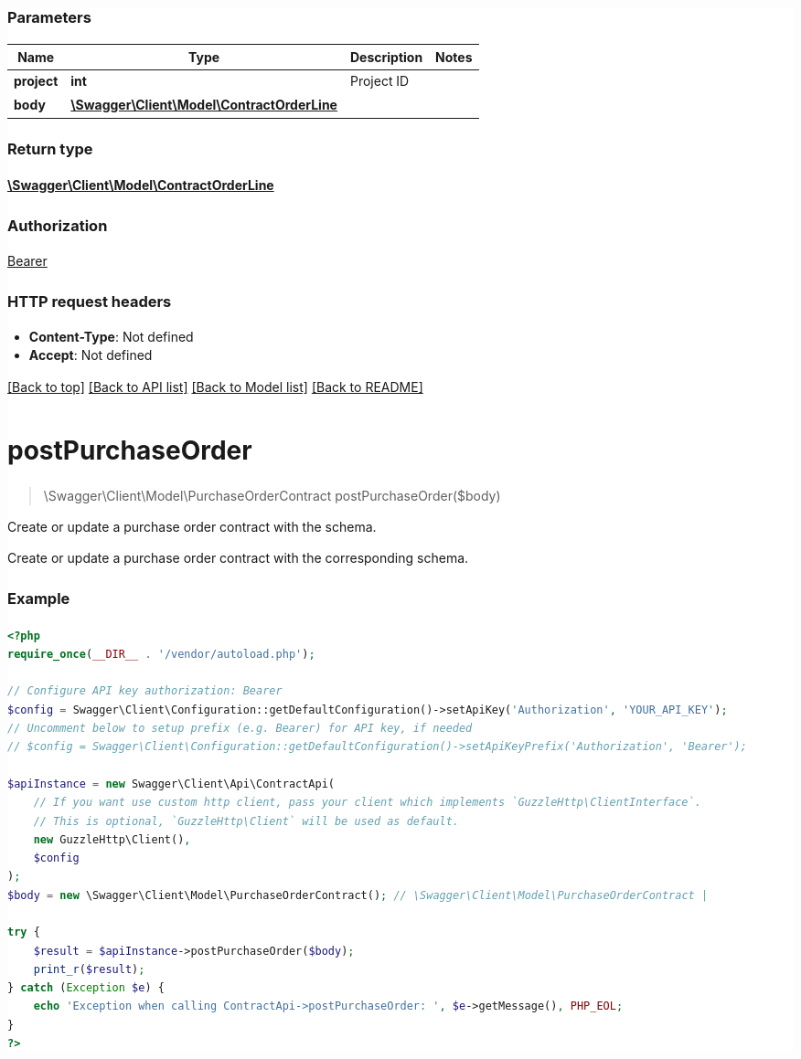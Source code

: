 ### Parameters

Name | Type | Description  | Notes
------------- | ------------- | ------------- | -------------
 **project** | **int**| Project ID |
 **body** | [**\Swagger\Client\Model\ContractOrderLine**](../Model/ContractOrderLine.md)|  |

### Return type

[**\Swagger\Client\Model\ContractOrderLine**](../Model/ContractOrderLine.md)

### Authorization

[Bearer](../../README.md#Bearer)

### HTTP request headers

 - **Content-Type**: Not defined
 - **Accept**: Not defined

[[Back to top]](#) [[Back to API list]](../../README.md#documentation-for-api-endpoints) [[Back to Model list]](../../README.md#documentation-for-models) [[Back to README]](../../README.md)

# **postPurchaseOrder**
> \Swagger\Client\Model\PurchaseOrderContract postPurchaseOrder($body)

Create or update a purchase order contract with the schema.

Create or update a purchase order contract with the corresponding schema.

### Example
```php
<?php
require_once(__DIR__ . '/vendor/autoload.php');

// Configure API key authorization: Bearer
$config = Swagger\Client\Configuration::getDefaultConfiguration()->setApiKey('Authorization', 'YOUR_API_KEY');
// Uncomment below to setup prefix (e.g. Bearer) for API key, if needed
// $config = Swagger\Client\Configuration::getDefaultConfiguration()->setApiKeyPrefix('Authorization', 'Bearer');

$apiInstance = new Swagger\Client\Api\ContractApi(
    // If you want use custom http client, pass your client which implements `GuzzleHttp\ClientInterface`.
    // This is optional, `GuzzleHttp\Client` will be used as default.
    new GuzzleHttp\Client(),
    $config
);
$body = new \Swagger\Client\Model\PurchaseOrderContract(); // \Swagger\Client\Model\PurchaseOrderContract | 

try {
    $result = $apiInstance->postPurchaseOrder($body);
    print_r($result);
} catch (Exception $e) {
    echo 'Exception when calling ContractApi->postPurchaseOrder: ', $e->getMessage(), PHP_EOL;
}
?>
```
